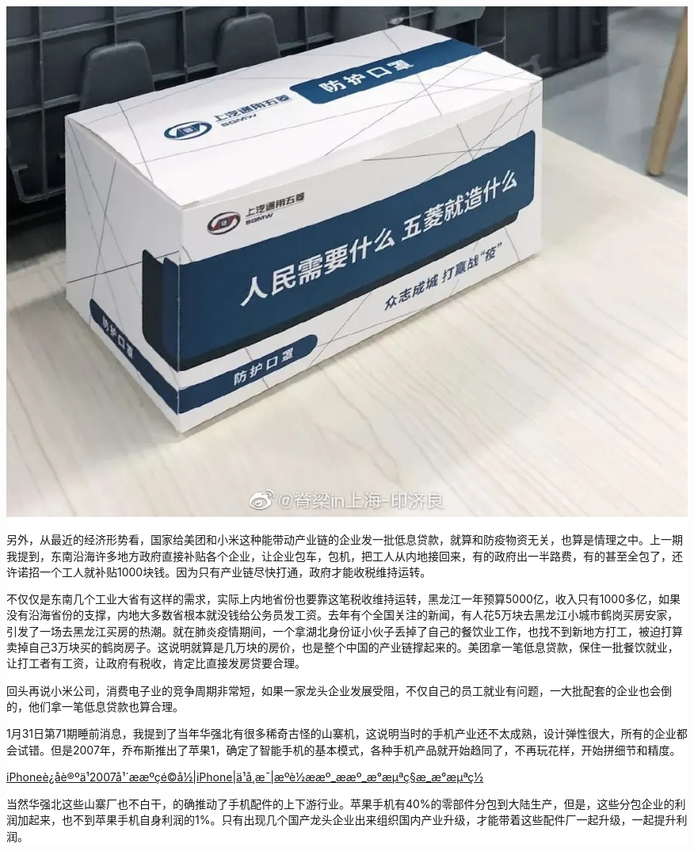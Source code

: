 ![](/images/btnews/btnews/0001_0100/0080/image5.webp)

另外，从最近的经济形势看，国家给美团和小米这种能带动产业链的企业发一批低息贷款，就算和防疫物资无关，也算是情理之中。上一期我提到，东南沿海许多地方政府直接补贴各个企业，让企业包车，包机，把工人从内地接回来，有的政府出一半路费，有的甚至全包了，还许诺招一个工人就补贴1000块钱。因为只有产业链尽快打通，政府才能收税维持运转。

不仅仅是东南几个工业大省有这样的需求，实际上内地省份也要靠这笔税收维持运转，黑龙江一年预算5000亿，收入只有1000多亿，如果没有沿海省份的支撑，内地大多数省根本就没钱给公务员发工资。去年有个全国关注的新闻，有人花5万块去黑龙江小城市鹤岗买房安家，引发了一场去黑龙江买房的热潮。就在肺炎疫情期间，一个拿湖北身份证小伙子丢掉了自己的餐饮业工作，也找不到新地方打工，被迫打算卖掉自己3万块买的鹤岗房子。这说明就算是几万块的房价，也是整个中国的产业链撑起来的。美团拿一笔低息贷款，保住一批餐饮就业，让打工者有工资，让政府有税收，肯定比直接发房贷要合理。

[](https://mp.weixin.qq.com/s/_p3rPBdg12-y3tOyHkASrA)

回头再说小米公司，消费电子业的竞争周期非常短，如果一家龙头企业发展受阻，不仅自己的员工就业有问题，一大批配套的企业也会倒的，他们拿一笔低息贷款也算合理。

1月31日第71期睡前消息，我提到了当年华强北有很多稀奇古怪的山寨机，这说明当时的手机产业还不太成熟，设计弹性很大，所有的企业都会试错。但是2007年，乔布斯推出了苹果1，确定了智能手机的基本模式，各种手机产品就开始趋同了，不再玩花样，开始拼细节和精度。

[iPhoneè¿åè®ºä¹2007å¹´ææºçé©å½\|iPhone\|ä¹å¸æ¯\|æºè½ææº_ææº_æ°æµªç§æ\_æ°æµªç½](http://tech.sina.com.cn/mobile/n/n/2017-09-05/doc-ifykqmrv9681944.shtml)

当然华强北这些山寨厂也不白干，的确推动了手机配件的上下游行业。苹果手机有40%的零部件分包到大陆生产，但是，这些分包企业的利润加起来，也不到苹果手机自身利润的1%。只有出现几个国产龙头企业出来组织国内产业升级，才能带着这些配件厂一起升级，一起提升利润。
